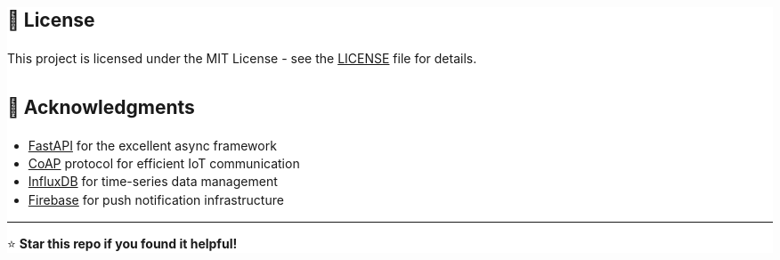 ## 📄 License

This project is licensed under the MIT License - see the [LICENSE](LICENSE) file for details.

## 🙏 Acknowledgments

- [FastAPI](https://fastapi.tiangolo.com/) for the excellent async framework
- [CoAP](https://tools.ietf.org/html/rfc7252) protocol for efficient IoT communication
- [InfluxDB](https://www.influxdata.com/) for time-series data management
- [Firebase](https://firebase.google.com/) for push notification infrastructure

---

⭐ **Star this repo if you found it helpful!**